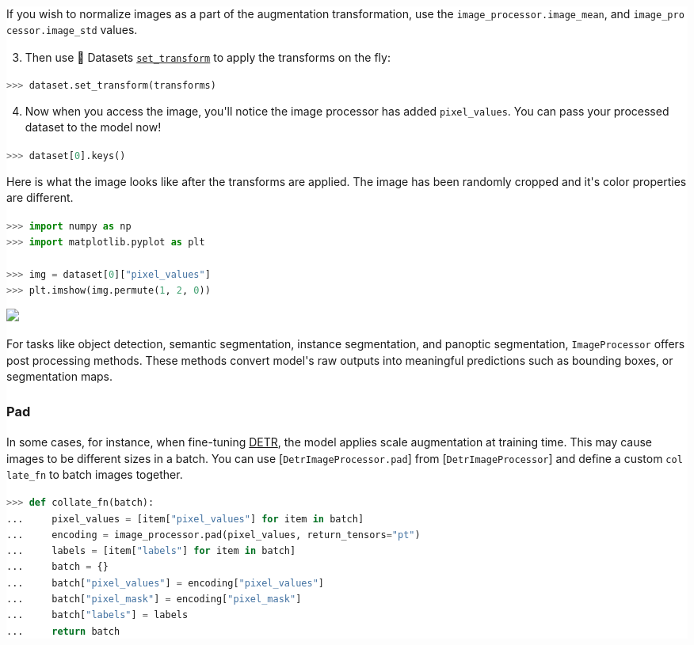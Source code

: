 If you wish to normalize images as a part of the augmentation transformation, use the `image_processor.image_mean`,
and `image_processor.image_std` values.
</Tip>

3. Then use 🤗 Datasets [`set_transform`](https://huggingface.co/docs/datasets/process.html#format-transform) to apply the transforms on the fly:

```py
>>> dataset.set_transform(transforms)
```

4. Now when you access the image, you'll notice the image processor has added `pixel_values`. You can pass your processed dataset to the model now!

```py
>>> dataset[0].keys()
```

Here is what the image looks like after the transforms are applied. The image has been randomly cropped and it's color properties are different.

```py
>>> import numpy as np
>>> import matplotlib.pyplot as plt

>>> img = dataset[0]["pixel_values"]
>>> plt.imshow(img.permute(1, 2, 0))
```

<div class="flex justify-center">
    <img src="https://huggingface.co/datasets/huggingface/documentation-images/resolve/main/preprocessed_image.png"/>
</div>

<Tip>

For tasks like object detection, semantic segmentation, instance segmentation, and panoptic segmentation, `ImageProcessor`
offers post processing methods. These methods convert model's raw outputs into meaningful predictions such as bounding boxes,
or segmentation maps.

</Tip>

### Pad

In some cases, for instance, when fine-tuning [DETR](./model_doc/detr), the model applies scale augmentation at training
time. This may cause images to be different sizes in a batch. You can use [`DetrImageProcessor.pad`]
from [`DetrImageProcessor`] and define a custom `collate_fn` to batch images together.

```py
>>> def collate_fn(batch):
...     pixel_values = [item["pixel_values"] for item in batch]
...     encoding = image_processor.pad(pixel_values, return_tensors="pt")
...     labels = [item["labels"] for item in batch]
...     batch = {}
...     batch["pixel_values"] = encoding["pixel_values"]
...     batch["pixel_mask"] = encoding["pixel_mask"]
...     batch["labels"] = labels
...     return batch
```
